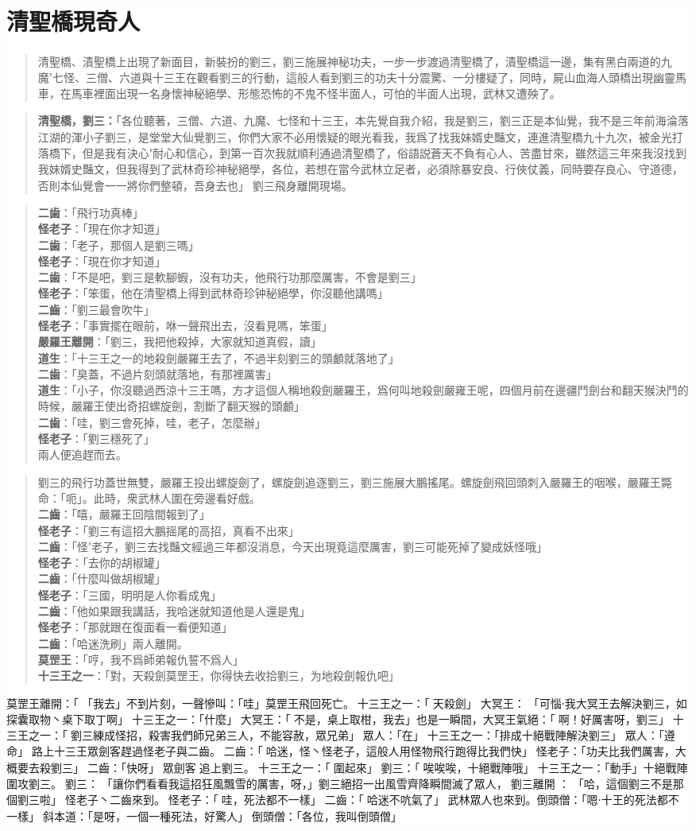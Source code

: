 # 清聖橋現奇人

> 清聖橋、漬聖橋上出現了新面目，新裝扮的劉三，劉三施展神秘功夫，一步一步渡過清聖橋了，漬聖橋這一邊，集有黑白兩道的九魔'七怪、三僧、六道與十三王在觀看劉三的行動，這般人看到劉三的功夫十分震驚、一分樓疑了，同時，屍山血海人頭橋出現幽靈馬車，在馬車裡面出現一名身懷神秘絕學、形態恐怖的不鬼不怪半面人，可怕的半面人出現，武林又遭殃了。

> **清聖橋，劉三：**「各位聽著，三僧、六道、九魔、七怪和十三王，本先覺自我介紹，我是劉三，劉三正是本仙覺，我不是三年前海淪落江湖的渾小子劉三，是堂堂大仙覺劉三，你們大家不必用懷疑的眼光看我，我爲了找我妹婿史豔文，連進清聖橋九十九次，被金光打落橋下，但是我有決心'耐心和信心，到第一百次我就順利通過清聖橋了，俗語説蒼天不負有心人、苦盡甘來，雖然這三年來我沒找到我妹婿史豔文，但我得到了武林奇珍神秘絕學，各位，若想在當今武林立足者，必須除暴安良、行俠仗義，同時要存良心、守道德，否則本仙覺會一一將你們整頓，吾身去也」
劉三飛身離開現場。

> **二歯**：「飛行功真棒」  
> **怪老子**：「現在你才知道」  
> **二歯**：「老子，那個人是劉三嗎」  
> **怪老子**：「現在你才知道」  
> **二歯**：「不是吧，劉三是軟腳蝦，沒有功夫，他飛行功那麼厲害，不會是劉三」  
> **怪老子**：「笨蛋，他在清聖橋上得到武林奇珍钟秘絕學，你沒聽他講嗎」  
> **二齒**：「劉三最會吹牛」  
> **怪老子**：「事實擺在眼前，咻一聲飛出去，沒看見嗎，笨蛋」  
> **嚴羅王離開**：「劉三，我把他殺掉，大家就知道真假，讀」  
> **道生**：「十三王之一的地殺劍嚴羅王去了，不過半刻劉三的頭顱就落地了」  
> **二歯**：「臭蓋，不過片刻頭就落地，有那裡厲害」  
> **道生**：「小子，你沒聽過西涼十三王嗎，方才這個人稱地殺劍嚴羅王，爲何叫地殺劍嚴雍王呢，四個月前在邊疆鬥劍台和翻天猴決鬥的時候，嚴羅王使出奇招螺旋劍，割斷了翻天猴的頭顱」    
> **二歯**：「哇，劉三會死掉，哇，老子，怎麼辦」  
> **怪老子**：「劉三穩死了」  
兩人便追趕而去。

> 劉三的飛行功蓋世無雙，嚴羅王投出螺旋劍了，螺旋劍追逐劉三，劉三施展大鵬搖尾。螺旋劍飛回頭刺入嚴羅王的咽喉，嚴羅王斃命：「呃」。此時，衆武林人圍在旁邊看好戲。  
>**二齒**：「嘻，嚴羅王回陰間報到了」  
> **怪老子**：「劉三有這招大鵬摇尾的高招，真看不出來」   
>**二齒**：「怪'老子，劉三去找豔文經過三年都沒消息，今天出現竟這麼厲害，劉三可能死掉了變成妖怪哦」  
> **怪老子**：「去你的胡椒罐」  
>**二齒**：「什麼叫做胡椒罐」  
> **怪老子**：「三國，明明是人你看成鬼」  
>**二齒**：「他如果跟我講話，我哈迷就知道他是人還是鬼」  
> **怪老子**：「那就跟在復面看一看便知道」  
>**二齒**：「哈迷洗刷」兩人離開。  
>**莫罡王**：「哼，我不爲師弟報仇誓不爲人」  
>**十三王之一**：「對，天殺劍莫罡王，你得快去收拾劉三，为地殺劍報仇吧」

莫罡王離開：「 「我去」不到片刻，一聲慘叫：「哇」莫罡王飛回死亡。
十三王之一：「 天殺劍」
大冥王： 「可惱·我大冥王去解決劉三，如探囊取物丶桌下取丁啊」
十三王之一：「什麼」
大冥王：「 不是，桌上取柑，我去」也是一瞬間，大冥王氣絕：「 啊！好厲害呀，劉三」
十三王之一：「 劉三練成怪招，殺害我們師兄弟三人，不能容赦，眾兄弟」
眾人：「在」
十三王之一：「排成十絕戰陣解決劉三」
眾人：「遵命」
路上十三王眾劍客趕過怪老子與二齒。
二齒：「 哈迷，怪丶怪老子，這般人用怪物飛行跑得比我們快」
怪老子：「功夫比我們厲害，大概要去殺劉三」
二齒：「快呀」
眾劍客 追上劉三。
十三王之一：「 圍起來」
劉三：「 唉唉唉，十絕戰陣哦」
十三王之一：「動手」十絕戰陣圍攻劉三。
劉三： 「讓你們看看我這招狂風飄雪的厲害，呀，」劉三絕招一出風雪齊降瞬間滅了眾人，
劉三離開 ： 「哈，這個劉三不是那個劉三啦」
怪老子丶二齒來到。
怪老子：「 哇，死法都不一樣」
二齒：「 哈迷不吭氣了」
武林眾人也來到。倒頭僧：「嗯·十王的死法都不一樣」
斜本道：「是呀，一個一種死法，好驚人」
倒頭僧：「各位，我叫倒頭僧」